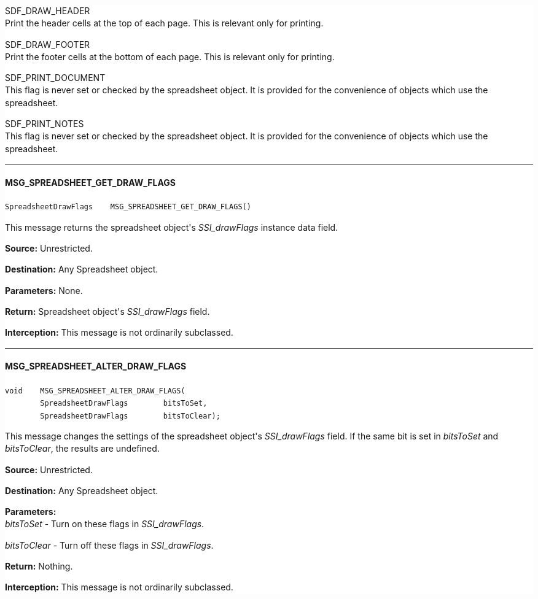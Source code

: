 SDF_DRAW_HEADER  
Print the header cells at the top of each page. This is relevant 
only for printing.

SDF_DRAW_FOOTER  
Print the footer cells at the bottom of each page. This is 
relevant only for printing.

SDF_PRINT_DOCUMENT  
This flag is never set or checked by the spreadsheet object. It is 
provided for the convenience of objects which use the 
spreadsheet.

SDF_PRINT_NOTES  
This flag is never set or checked by the spreadsheet object. It is 
provided for the convenience of objects which use the 
spreadsheet.

----------
#### MSG_SPREADSHEET_GET_DRAW_FLAGS
    SpreadsheetDrawFlags    MSG_SPREADSHEET_GET_DRAW_FLAGS()

This message returns the spreadsheet object's *SSI_drawFlags* instance data 
field.

**Source:** Unrestricted.

**Destination:** Any Spreadsheet object.

**Parameters:** None.

**Return:** Spreadsheet object's *SSI_drawFlags* field.

**Interception:** This message is not ordinarily subclassed.

----------
#### MSG_SPREADSHEET_ALTER_DRAW_FLAGS
    void    MSG_SPREADSHEET_ALTER_DRAW_FLAGS(
            SpreadsheetDrawFlags        bitsToSet,
            SpreadsheetDrawFlags        bitsToClear);

This message changes the settings of the spreadsheet object's *SSI_drawFlags* 
field. If the same bit is set in *bitsToSet* and *bitsToClear*, the results are 
undefined.

**Source:** Unrestricted.

**Destination:** Any Spreadsheet object.

**Parameters:**  
*bitsToSet* - Turn on these flags in *SSI_drawFlags*.

*bitsToClear* - Turn off these flags in *SSI_drawFlags*.

**Return:** Nothing.

**Interception:** This message is not ordinarily subclassed.
